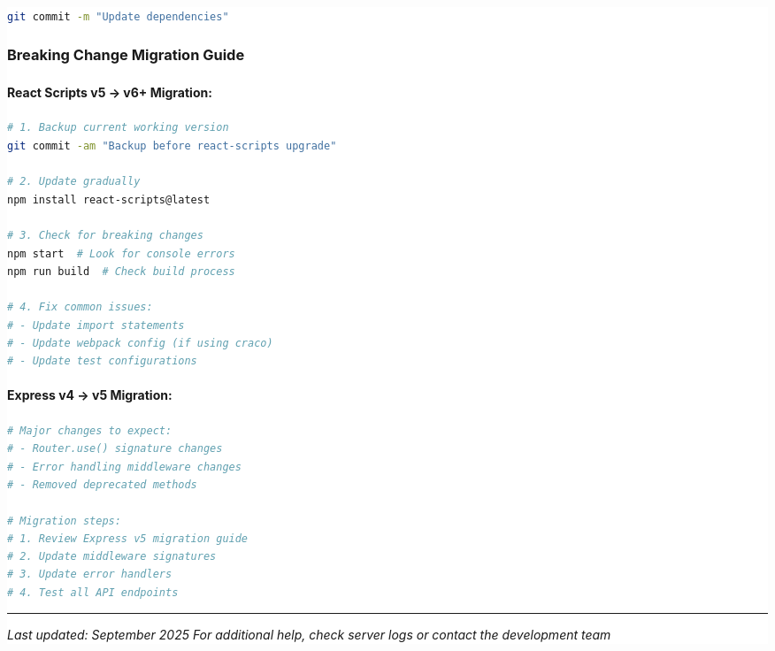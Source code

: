 ```bash
git commit -m "Update dependencies"
```

### Breaking Change Migration Guide

#### **React Scripts v5 → v6+ Migration:**
```bash
# 1. Backup current working version
git commit -am "Backup before react-scripts upgrade"

# 2. Update gradually
npm install react-scripts@latest

# 3. Check for breaking changes
npm start  # Look for console errors
npm run build  # Check build process

# 4. Fix common issues:
# - Update import statements
# - Update webpack config (if using craco)
# - Update test configurations
```

#### **Express v4 → v5 Migration:**
```bash
# Major changes to expect:
# - Router.use() signature changes
# - Error handling middleware changes
# - Removed deprecated methods

# Migration steps:
# 1. Review Express v5 migration guide
# 2. Update middleware signatures
# 3. Update error handlers
# 4. Test all API endpoints
```

---

*Last updated: September 2025*
*For additional help, check server logs or contact the development team*

